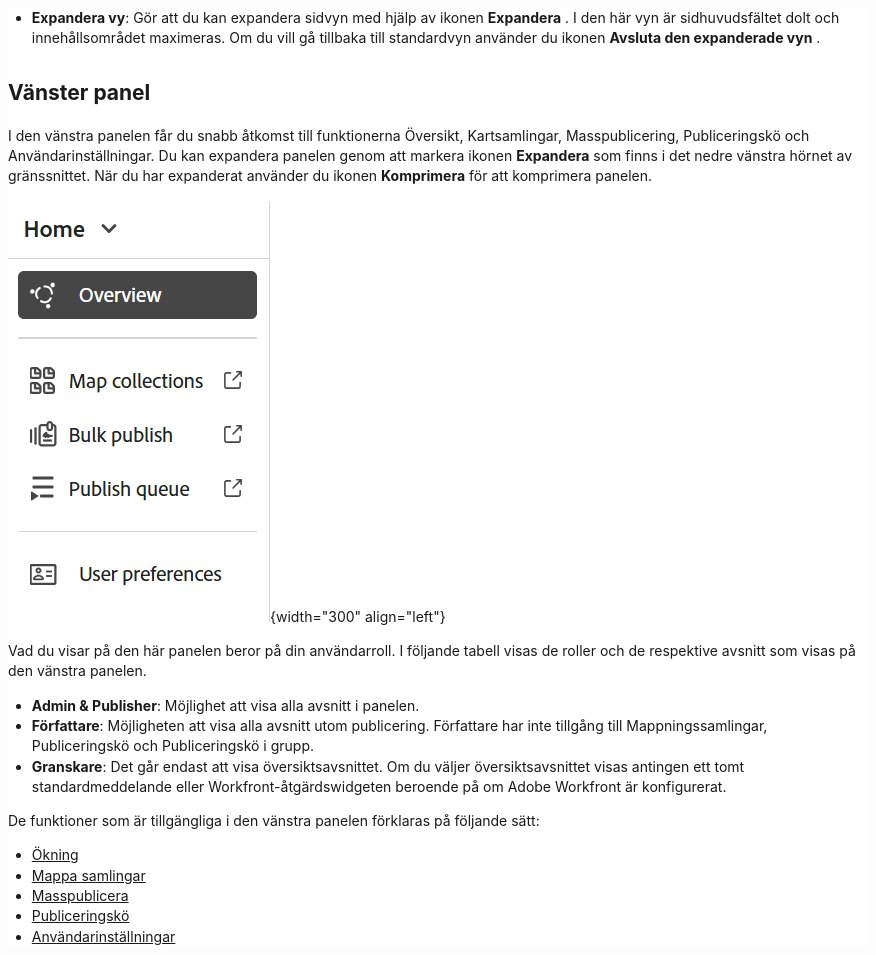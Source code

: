 - **Expandera vy**: Gör att du kan expandera sidvyn med hjälp av ikonen **Expandera** . I den här vyn är sidhuvudsfältet dolt och innehållsområdet maximeras. Om du vill gå tillbaka till standardvyn använder du ikonen **Avsluta den expanderade vyn** .

## Vänster panel

I den vänstra panelen får du snabb åtkomst till funktionerna Översikt, Kartsamlingar, Masspublicering, Publiceringskö och Användarinställningar. Du kan expandera panelen genom att markera ikonen **Expandera** som finns i det nedre vänstra hörnet av gränssnittet. När du har expanderat använder du ikonen **Komprimera** för att komprimera panelen.

![](images/aem-home-left-panel.png){width="300" align="left"}

Vad du visar på den här panelen beror på din användarroll. I följande tabell visas de roller och de respektive avsnitt som visas på den vänstra panelen.

- **Admin &amp; Publisher**: Möjlighet att visa alla avsnitt i panelen.
- **Författare**: Möjligheten att visa alla avsnitt utom publicering. Författare har inte tillgång till Mappningssamlingar, Publiceringskö och Publiceringskö i grupp.
- **Granskare**: Det går endast att visa översiktsavsnittet. Om du väljer översiktsavsnittet visas antingen ett tomt standardmeddelande eller Workfront-åtgärdswidgeten beroende på om Adobe Workfront är konfigurerat.


De funktioner som är tillgängliga i den vänstra panelen förklaras på följande sätt:

- [Ökning](#overview)
- [Mappa samlingar](#map-collections)
- [Masspublicera](#bulk-publish)
- [Publiceringskö](#publish-queue)
- [Användarinställningar](#user-preferences)
